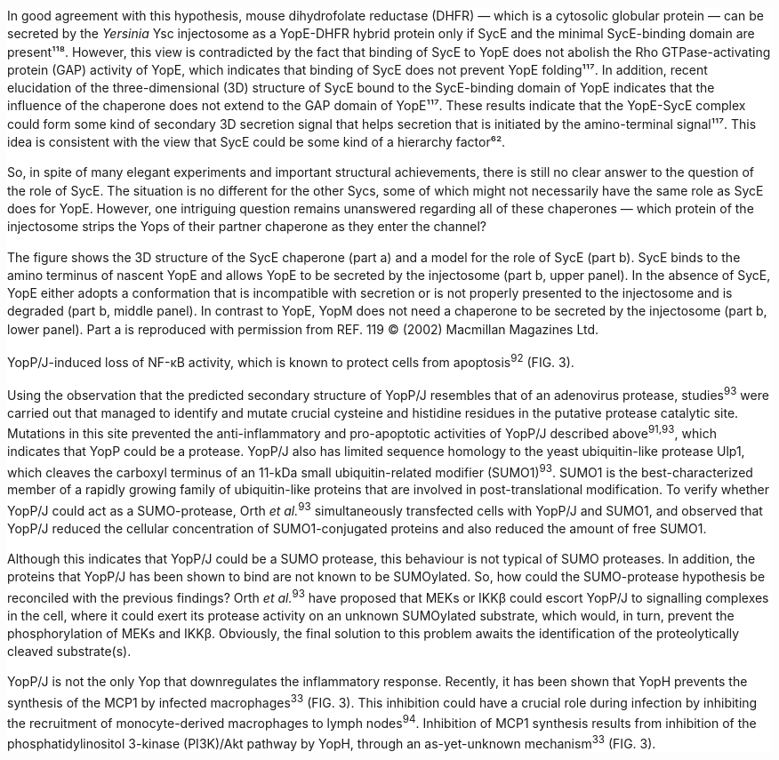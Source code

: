 In good agreement with this hypothesis, mouse dihydrofolate reductase (DHFR) — which is a cytosolic globular protein — can be secreted by the *Yersinia* Ysc injectosome as a YopE-DHFR hybrid protein only if SycE and the minimal SycE-binding domain are present¹¹⁸. However, this view is contradicted by the fact that binding of SycE to YopE does not abolish the Rho GTPase-activating protein (GAP) activity of YopE, which indicates that binding of SycE does not prevent YopE folding¹¹⁷. In addition, recent elucidation of the three-dimensional (3D) structure of SycE bound to the SycE-binding domain of YopE indicates that the influence of the chaperone does not extend to the GAP domain of YopE¹¹⁷. These results indicate that the YopE-SycE complex could form some kind of secondary 3D secretion signal that helps secretion that is initiated by the amino-terminal signal¹¹⁷. This idea is consistent with the view that SycE could be some kind of a hierarchy factor⁶².

So, in spite of many elegant experiments and important structural achievements, there is still no clear answer to the question of the role of SycE. The situation is no different for the other Sycs, some of which might not necessarily have the same role as SycE does for YopE. However, one intriguing question remains unanswered regarding all of these chaperones — which protein of the injectosome strips the Yops of their partner chaperone as they enter the channel?

The figure shows the 3D structure of the SycE chaperone (part a) and a model for the role of SycE (part b). SycE binds to the amino terminus of nascent YopE and allows YopE to be secreted by the injectosome (part b, upper panel). In the absence of SycE, YopE either adopts a conformation that is incompatible with secretion or is not properly presented to the injectosome and is degraded (part b, middle panel). In contrast to YopE, YopM does not need a chaperone to be secreted by the injectosome (part b, lower panel). Part a is reproduced with permission from REF. 119 © (2002) Macmillan Magazines Ltd.

YopP/J-induced loss of NF-κB activity, which is known to protect cells from apoptosis<sup>92</sup> (FIG. 3).

Using the observation that the predicted secondary structure of YopP/J resembles that of an adenovirus protease, studies<sup>93</sup> were carried out that managed to identify and mutate crucial cysteine and histidine residues in the putative protease catalytic site. Mutations in this site prevented the anti-inflammatory and pro-apoptotic activities of YopP/J described above<sup>91,93</sup>, which indicates that YopP could be a protease. YopP/J also has limited sequence homology to the yeast ubiquitin-like protease Ulp1, which cleaves the carboxyl terminus of an 11-kDa small ubiquitin-related modifier (SUMO1)<sup>93</sup>. SUMO1 is the best-characterized member of a rapidly growing family of ubiquitin-like proteins that are involved in post-translational modification. To verify whether YopP/J could act as a SUMO-protease, Orth *et al.*<sup>93</sup> simultaneously transfected cells with YopP/J and SUMO1, and observed that YopP/J reduced the cellular concentration of SUMO1-conjugated proteins and also reduced the amount of free SUMO1.

Although this indicates that YopP/J could be a SUMO protease, this behaviour is not typical of SUMO proteases. In addition, the proteins that YopP/J has been shown to bind are not known to be SUMOylated. So, how could the SUMO-protease hypothesis be reconciled with the previous findings? Orth *et al.*<sup>93</sup> have proposed that MEKs or IKKβ could escort YopP/J to signalling complexes in the cell, where it could exert its protease activity on an unknown SUMOylated substrate, which would, in turn, prevent the phosphorylation of MEKs and IKKβ. Obviously, the final solution to this problem awaits the identification of the proteolytically cleaved substrate(s).

YopP/J is not the only Yop that downregulates the inflammatory response. Recently, it has been shown that YopH prevents the synthesis of the MCP1 by infected macrophages<sup>33</sup> (FIG. 3). This inhibition could have a crucial role during infection by inhibiting the recruitment of monocyte-derived macrophages to lymph nodes<sup>94</sup>. Inhibition of MCP1 synthesis results from inhibition of the phosphatidylinositol 3-kinase (PI3K)/Akt pathway by YopH, through an as-yet-unknown mechanism<sup>33</sup> (FIG. 3).
